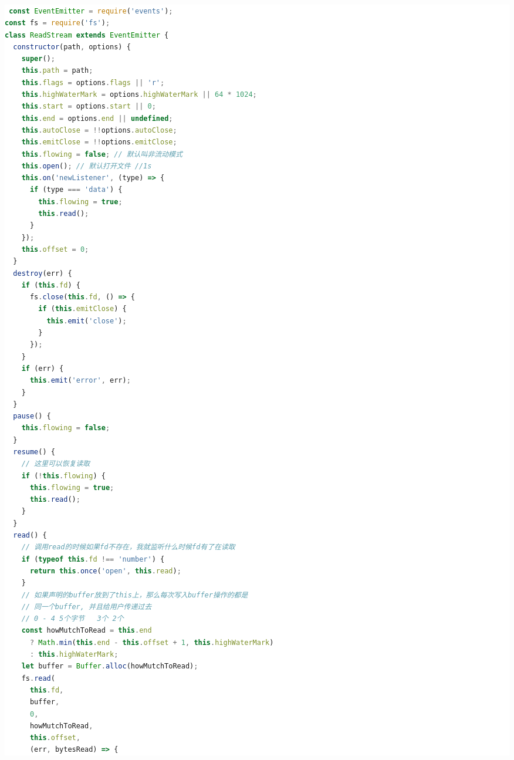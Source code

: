 ```js
 const EventEmitter = require('events');
const fs = require('fs');
class ReadStream extends EventEmitter {
  constructor(path, options) {
    super();
    this.path = path;
    this.flags = options.flags || 'r';
    this.highWaterMark = options.highWaterMark || 64 * 1024;
    this.start = options.start || 0;
    this.end = options.end || undefined;
    this.autoClose = !!options.autoClose;
    this.emitClose = !!options.emitClose;
    this.flowing = false; // 默认叫非流动模式
    this.open(); // 默认打开文件 //1s
    this.on('newListener', (type) => {
      if (type === 'data') {
        this.flowing = true;
        this.read();
      }
    });
    this.offset = 0;
  }
  destroy(err) {
    if (this.fd) {
      fs.close(this.fd, () => {
        if (this.emitClose) {
          this.emit('close');
        }
      });
    }
    if (err) {
      this.emit('error', err);
    }
  }
  pause() {
    this.flowing = false;
  }
  resume() {
    // 这里可以恢复读取
    if (!this.flowing) {
      this.flowing = true;
      this.read();
    }
  }
  read() {
    // 调用read的时候如果fd不存在，我就监听什么时候fd有了在读取
    if (typeof this.fd !== 'number') {
      return this.once('open', this.read);
    }
    // 如果声明的buffer放到了this上，那么每次写入buffer操作的都是
    // 同一个buffer, 并且给用户传递过去
    // 0 - 4 5个字节   3个 2个
    const howMutchToRead = this.end
      ? Math.min(this.end - this.offset + 1, this.highWaterMark)
      : this.highWaterMark;
    let buffer = Buffer.alloc(howMutchToRead);
    fs.read(
      this.fd,
      buffer,
      0,
      howMutchToRead,
      this.offset,
      (err, bytesRead) => {
```